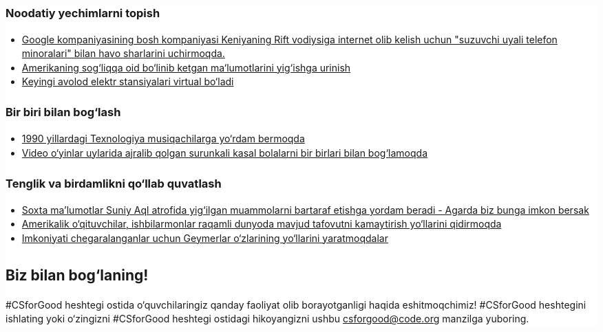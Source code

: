 <h3>Noodatiy yechimlarni topish</h3>
<ul>
<li><a href="https://www.engadget.com/alphabets-loon-and-att-will-tackle-global-crises-with-internet-balloons-130050805.html" target="_blank">Google kompaniyasining bosh kompaniyasi Keniyaning Rift vodiysiga internet olib kelish uchun "suzuvchi uyali telefon minoralari" bilan havo sharlarini uchirmoqda.</a></li>
<li><a href="https://www.theverge.com/2020/10/19/21522863/health-data-records-covid-coronavirus-model-nih-privacy-n3c" target="_blank">Amerikaning sog‘liqqa oid bo‘linib ketgan ma‘lumotlarini yig‘ishga urinish</a></li>
<li><a href="https://www.theverge.com/21523976/virtual-power-plants-solar-energy-grid-resilience-climate-change" target="_blank">Keyingi avolod elektr stansiyalari virtual bo‘ladi</a></li>
</ul>

<h3>Bir biri bilan bog‘lash</h3>
<ul>
<li><a href="https://www.wbur.org/artery/2020/10/16/1990s-tech-helping-musicians-collaborate-apart" target="_blank">1990 yillardagi Texnologiya musiqachilarga yo‘rdam bermoqda</a></li>
<li><a href="https://fabrydiseasenews.com/2020/05/21/video-games-connect-chronically-ill-children-isolated-at-home-hospital/" target="_blank">Video o‘yinlar uylarida ajralib qolgan surunkali kasal bolalarni bir birlari bilan bog‘lamoqda</a></li>
</ul>

<h3>Tenglik va birdamlikni qo‘llab quvatlash</h3>
<ul>
<li><a href="https://slate.com/technology/2020/09/synthetic-data-artificial-intelligence-bias.html" target="_blank">Soxta ma’lumotlar Suniy Aql atrofida yig‘ilgan muammolarni bartaraf etishga yordam beradi - Agarda biz bunga imkon bersak</a></li>
<li><a href="https://www.nbcnews.com/news/us-news/native-american-teachers-entrepreneurs-seek-new-ways-close-digital-divide-n1243746" target="_blank">Amerikalik o‘qituvchilar, ishbilarmonlar raqamli dunyoda mavjud tafovutni kamaytirish yo‘llarini qidirmoqda</a></li>
<li><a href="https://www.wired.com/story/accessibility-video-games-ablegamers/" target="_blank">Imkoniyati chegaralanganlar uchun Geymerlar o‘zlarining yo‘llarini yaratmoqdalar</a></li>
</ul>

<a id="reachout"></a>
<h2>Biz bilan bog‘laning!</h2>
<p>#CSforGood heshtegi ostida o‘quvchilaringiz qanday faoliyat olib borayotganligi haqida eshitmoqchimiz! #CSforGood heshtegini ishlating yoki o‘zingizni #CSforGood heshtegi ostidagi hikoyangizni ushbu <a href="mailto:csforgood@code.org">csforgood@code.org</a> manzilga yuboring.